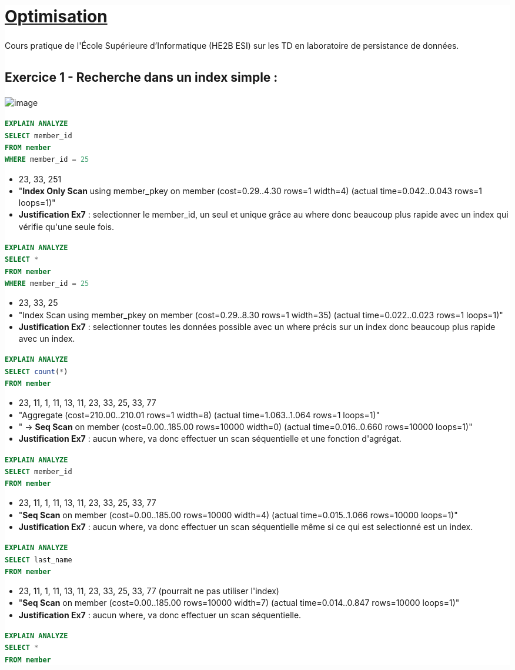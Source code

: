 # [Optimisation](https://poesi.esi-bru.be/pluginfile.php/3032/mod_resource/content/5/lpdg4_03_optimisation.pdf)
Cours pratique de l'École Supérieure d’Informatique (HE2B ESI) sur les TD en laboratoire de persistance de données.
## Exercice 1 - Recherche dans un index simple :

![image](https://zupimages.net/up/21/13/wuc3.png)
```sql
EXPLAIN ANALYZE
SELECT member_id
FROM member
WHERE member_id = 25
```
- 23, 33, 251
- "**Index Only Scan** using member_pkey on member  (cost=0.29..4.30 rows=1 width=4) (actual time=0.042..0.043 rows=1 loops=1)"
- **Justification Ex7** : selectionner le member_id, un seul et unique grâce au where donc beaucoup plus rapide avec un index qui vérifie qu'une seule fois.
```sql
EXPLAIN ANALYZE
SELECT *
FROM member
WHERE member_id = 25
```
- 23, 33, 25
- "Index Scan using member_pkey on member  (cost=0.29..8.30 rows=1 width=35) (actual time=0.022..0.023 rows=1 loops=1)"
- **Justification Ex7** : selectionner toutes les données possible avec un where précis sur un index donc beaucoup plus rapide avec un index.
```sql
EXPLAIN ANALYZE
SELECT count(*)
FROM member
```
- 23, 11, 1, 11, 13, 11, 23, 33, 25, 33, 77
- "Aggregate  (cost=210.00..210.01 rows=1 width=8) (actual time=1.063..1.064 rows=1 loops=1)"
- "  ->  **Seq Scan** on member  (cost=0.00..185.00 rows=10000 width=0) (actual time=0.016..0.660 rows=10000 loops=1)"
- **Justification Ex7** : aucun where, va donc effectuer un scan séquentielle et une fonction d'agrégat.
```sql
EXPLAIN ANALYZE
SELECT member_id
FROM member
```
- 23, 11, 1, 11, 13, 11, 23, 33, 25, 33, 77
- "**Seq Scan** on member  (cost=0.00..185.00 rows=10000 width=4) (actual time=0.015..1.066 rows=10000 loops=1)"
- **Justification Ex7** : aucun where, va donc effectuer un scan séquentielle même si ce qui est selectionné est un index.
```sql
EXPLAIN ANALYZE
SELECT last_name
FROM member
```
- 23, 11, 1, 11, 13, 11, 23, 33, 25, 33, 77 (pourrait ne pas utiliser l'index)
- "**Seq Scan** on member  (cost=0.00..185.00 rows=10000 width=7) (actual time=0.014..0.847 rows=10000 loops=1)"
- **Justification Ex7** : aucun where, va donc effectuer un scan séquentielle.
```sql
EXPLAIN ANALYZE
SELECT *
FROM member
```